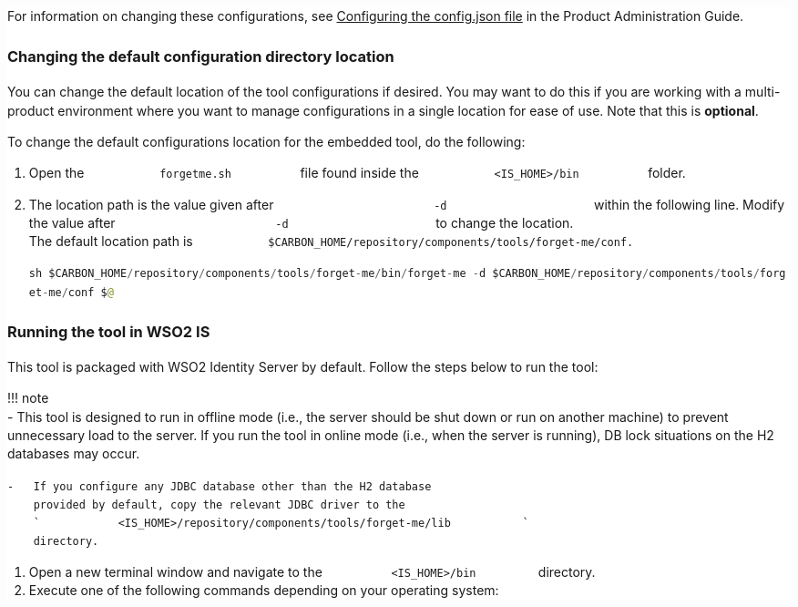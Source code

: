 For information on changing these configurations, see [Configuring the
config.json file](../../setup/removing-references-to-deleted-user-identities-in-wso2-products#configuring-the-master-configuration-file)
in the Product Administration Guide.

### Changing the default configuration directory location

You can change the default location of the tool configurations if
desired. You may want to do this if you are working with a multi-product
environment where you want to manage configurations in a single location
for ease of use. Note that this is **optional**.

To change the default configurations location for the embedded tool, do
the following:

1.  Open the `            forgetme.sh           ` file found inside the
    `            <IS_HOME>/bin           ` folder.

2.  The location path is the value given after
    `                         -d                       ` within the
    following line. Modify the value after
    `                         -d                       ` to change the
    location.  
    The default location path is
    `            $CARBON_HOME/repository/components/tools/forget-me/conf.           `

    ``` java
    sh $CARBON_HOME/repository/components/tools/forget-me/bin/forget-me -d $CARBON_HOME/repository/components/tools/forget-me/conf $@
    ```

### Running the tool in WSO2 IS

This tool is packaged with WSO2 Identity Server by default. Follow the
steps below to run the tool:

  

!!! note    
    -   This tool is designed to run in offline mode (i.e., the server
        should be shut down or run on another machine) to prevent
        unnecessary load to the server. If you run the tool in online mode
        (i.e., when the server is running), DB lock situations on the H2
        databases may occur.
    
    -   If you configure any JDBC database other than the H2 database
        provided by default, copy the relevant JDBC driver to the
        `            <IS_HOME>/repository/components/tools/forget-me/lib           `
        directory.
    

1.  Open a new terminal window and navigate to the
    `           <IS_HOME>/bin          ` directory.
2.  Execute one of the following commands depending on your operating
    system:
